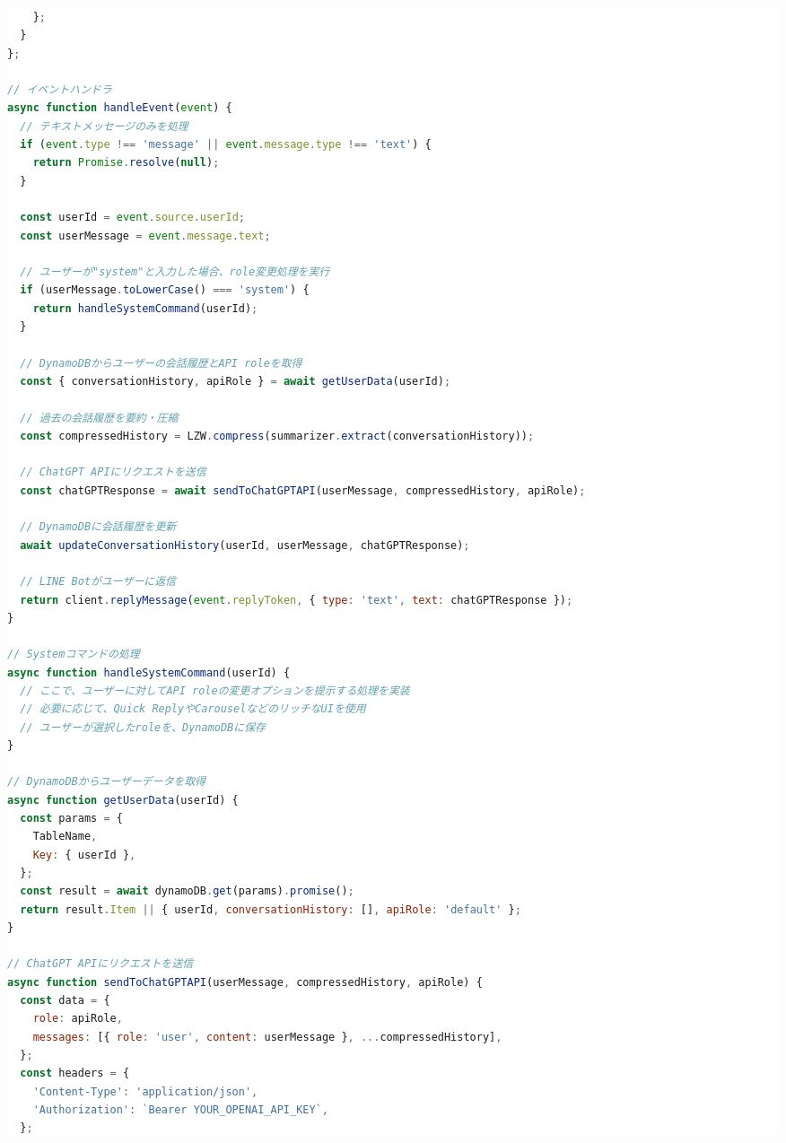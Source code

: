 ```javascript
    };
  }
};

// イベントハンドラ
async function handleEvent(event) {
  // テキストメッセージのみを処理
  if (event.type !== 'message' || event.message.type !== 'text') {
    return Promise.resolve(null);
  }

  const userId = event.source.userId;
  const userMessage = event.message.text;

  // ユーザーが"system"と入力した場合、role変更処理を実行
  if (userMessage.toLowerCase() === 'system') {
    return handleSystemCommand(userId);
  }

  // DynamoDBからユーザーの会話履歴とAPI roleを取得
  const { conversationHistory, apiRole } = await getUserData(userId);

  // 過去の会話履歴を要約・圧縮
  const compressedHistory = LZW.compress(summarizer.extract(conversationHistory));

  // ChatGPT APIにリクエストを送信
  const chatGPTResponse = await sendToChatGPTAPI(userMessage, compressedHistory, apiRole);

  // DynamoDBに会話履歴を更新
  await updateConversationHistory(userId, userMessage, chatGPTResponse);

  // LINE Botがユーザーに返信
  return client.replyMessage(event.replyToken, { type: 'text', text: chatGPTResponse });
}

// Systemコマンドの処理
async function handleSystemCommand(userId) {
  // ここで、ユーザーに対してAPI roleの変更オプションを提示する処理を実装
  // 必要に応じて、Quick ReplyやCarouselなどのリッチなUIを使用
  // ユーザーが選択したroleを、DynamoDBに保存
}

// DynamoDBからユーザーデータを取得
async function getUserData(userId) {
  const params = {
    TableName,
    Key: { userId },
  };
  const result = await dynamoDB.get(params).promise();
  return result.Item || { userId, conversationHistory: [], apiRole: 'default' };
}

// ChatGPT APIにリクエストを送信
async function sendToChatGPTAPI(userMessage, compressedHistory, apiRole) {
  const data = {
    role: apiRole,
    messages: [{ role: 'user', content: userMessage }, ...compressedHistory],
  };
  const headers = {
    'Content-Type': 'application/json',
    'Authorization': `Bearer YOUR_OPENAI_API_KEY`,
  };
```